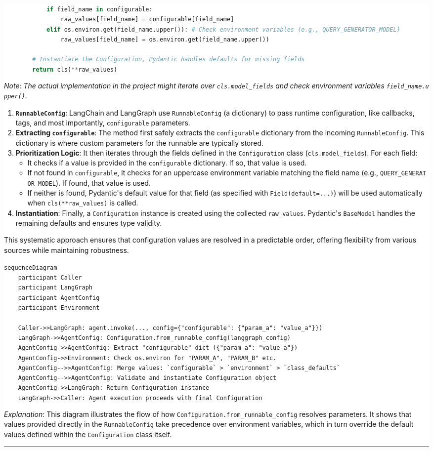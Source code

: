 ```python
            if field_name in configurable:
                raw_values[field_name] = configurable[field_name]
            elif os.environ.get(field_name.upper()): # Check environment variables (e.g., QUERY_GENERATOR_MODEL)
                raw_values[field_name] = os.environ.get(field_name.upper())

        # Instantiate the Configuration, Pydantic handles defaults for missing fields
        return cls(**raw_values)
```
*Note: The actual implementation in the project might iterate over `cls.model_fields` and check environment variables `field_name.upper()`.*

1.  **`RunnableConfig`**: LangChain and LangGraph use `RunnableConfig` (a dictionary) to pass runtime configuration, like callbacks, tags, and most importantly, `configurable` parameters.
2.  **Extracting `configurable`**: The method first safely extracts the `configurable` dictionary from the incoming `RunnableConfig`. This dictionary is where custom parameters for the runnable are typically stored.
3.  **Prioritization Logic**: It then iterates through the fields defined in the `Configuration` class (`cls.model_fields`). For each field:
    *   It checks if a value is provided in the `configurable` dictionary. If so, that value is used.
    *   If not found in `configurable`, it checks for an uppercase environment variable matching the field name (e.g., `QUERY_GENERATOR_MODEL`). If found, that value is used.
    *   If neither is found, Pydantic's default value for that field (as specified with `Field(default=...)`) will be used automatically when `cls(**raw_values)` is called.
4.  **Instantiation**: Finally, a `Configuration` instance is created using the collected `raw_values`. Pydantic's `BaseModel` handles the remaining defaults and ensures type validity.

This systematic approach ensures that configuration values are resolved in a predictable order, offering flexibility from various sources while maintaining robustness.

```mermaid
sequenceDiagram
    participant Caller
    participant LangGraph
    participant AgentConfig
    participant Environment

    Caller->>LangGraph: agent.invoke(..., config={"configurable": {"param_a": "value_a"}})
    LangGraph->>AgentConfig: Configuration.from_runnable_config(langgraph_config)
    AgentConfig->>AgentConfig: Extract "configurable" dict ({"param_a": "value_a"})
    AgentConfig->>Environment: Check os.environ for "PARAM_A", "PARAM_B" etc.
    AgentConfig-->>AgentConfig: Merge values: `configurable` > `environment` > `class_defaults`
    AgentConfig-->>AgentConfig: Validate and instantiate Configuration object
    AgentConfig->>LangGraph: Return Configuration instance
    LangGraph->>Caller: Agent execution proceeds with final Configuration
```
*Explanation*: This diagram illustrates the flow of how `Configuration.from_runnable_config` resolves parameters. It shows that values provided directly in the `RunnableConfig` take precedence over environment variables, which in turn override the default values defined within the `Configuration` class itself.

---
